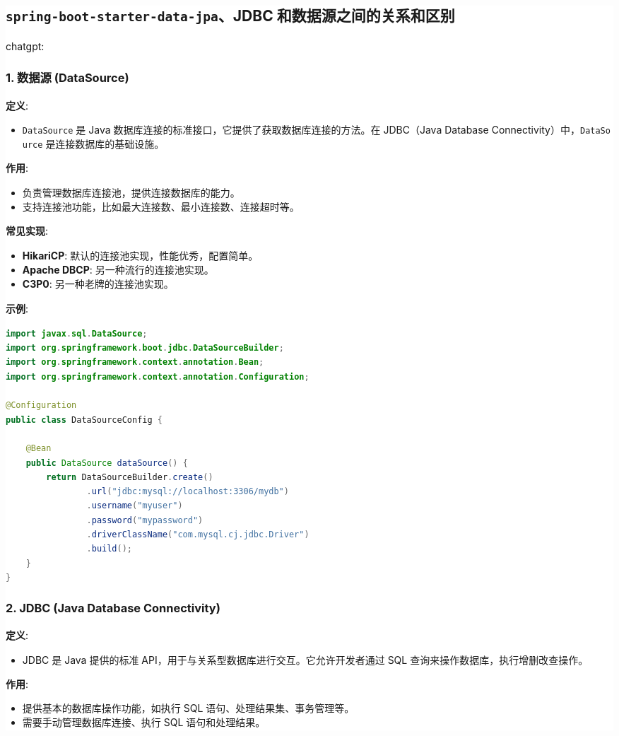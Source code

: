 ## `spring-boot-starter-data-jpa`、JDBC 和数据源之间的关系和区别

chatgpt:

### **1. 数据源 (DataSource)**

**定义**:

- `DataSource` 是 Java 数据库连接的标准接口，它提供了获取数据库连接的方法。在 JDBC（Java Database Connectivity）中，`DataSource` 是连接数据库的基础设施。

**作用**:

- 负责管理数据库连接池，提供连接数据库的能力。
- 支持连接池功能，比如最大连接数、最小连接数、连接超时等。

**常见实现**:

- **HikariCP**: 默认的连接池实现，性能优秀，配置简单。
- **Apache DBCP**: 另一种流行的连接池实现。
- **C3P0**: 另一种老牌的连接池实现。

**示例**:

```java
import javax.sql.DataSource;
import org.springframework.boot.jdbc.DataSourceBuilder;
import org.springframework.context.annotation.Bean;
import org.springframework.context.annotation.Configuration;

@Configuration
public class DataSourceConfig {

    @Bean
    public DataSource dataSource() {
        return DataSourceBuilder.create()
                .url("jdbc:mysql://localhost:3306/mydb")
                .username("myuser")
                .password("mypassword")
                .driverClassName("com.mysql.cj.jdbc.Driver")
                .build();
    }
}
```

### **2. JDBC (Java Database Connectivity)**

**定义**:

- JDBC 是 Java 提供的标准 API，用于与关系型数据库进行交互。它允许开发者通过 SQL 查询来操作数据库，执行增删改查操作。

**作用**:

- 提供基本的数据库操作功能，如执行 SQL 语句、处理结果集、事务管理等。
- 需要手动管理数据库连接、执行 SQL 语句和处理结果。
